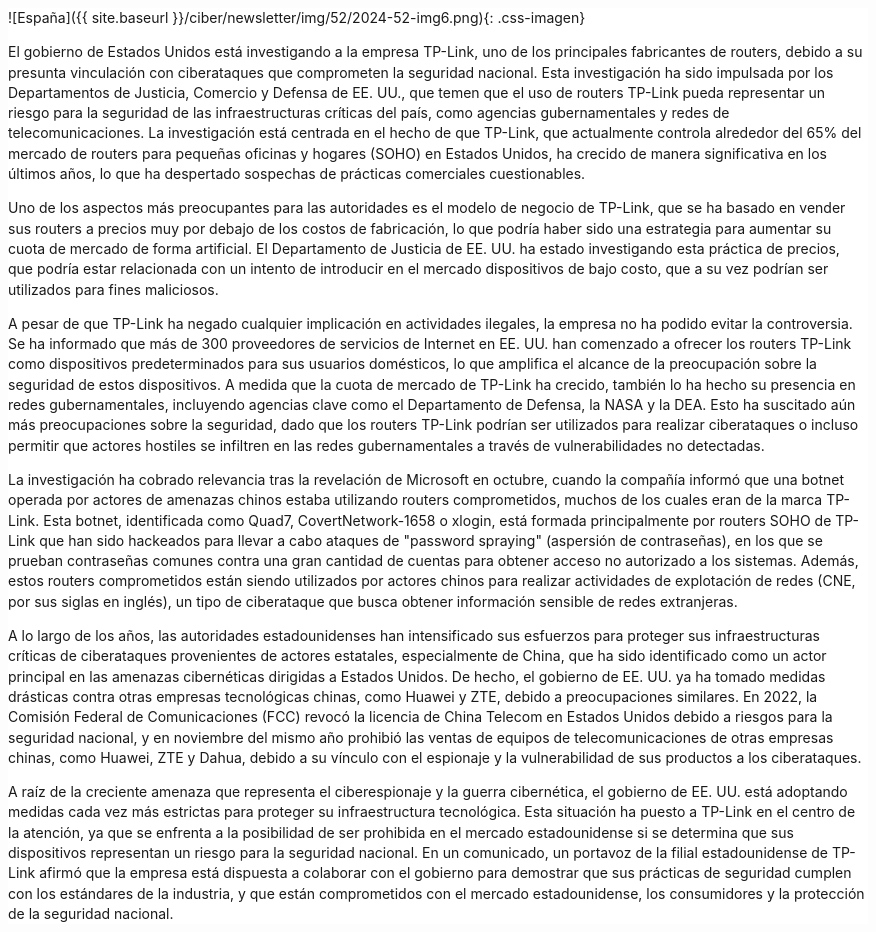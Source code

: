 
![España]({{ site.baseurl }}/ciber/newsletter/img/52/2024-52-img6.png){: .css-imagen}

El gobierno de Estados Unidos está investigando a la empresa TP-Link, uno de los principales fabricantes de routers, debido a su presunta vinculación con ciberataques que comprometen la seguridad nacional. Esta investigación ha sido impulsada por los Departamentos de Justicia, Comercio y Defensa de EE. UU., que temen que el uso de routers TP-Link pueda representar un riesgo para la seguridad de las infraestructuras críticas del país, como agencias gubernamentales y redes de telecomunicaciones. La investigación está centrada en el hecho de que TP-Link, que actualmente controla alrededor del 65% del mercado de routers para pequeñas oficinas y hogares (SOHO) en Estados Unidos, ha crecido de manera significativa en los últimos años, lo que ha despertado sospechas de prácticas comerciales cuestionables.

Uno de los aspectos más preocupantes para las autoridades es el modelo de negocio de TP-Link, que se ha basado en vender sus routers a precios muy por debajo de los costos de fabricación, lo que podría haber sido una estrategia para aumentar su cuota de mercado de forma artificial. El Departamento de Justicia de EE. UU. ha estado investigando esta práctica de precios, que podría estar relacionada con un intento de introducir en el mercado dispositivos de bajo costo, que a su vez podrían ser utilizados para fines maliciosos.

A pesar de que TP-Link ha negado cualquier implicación en actividades ilegales, la empresa no ha podido evitar la controversia. Se ha informado que más de 300 proveedores de servicios de Internet en EE. UU. han comenzado a ofrecer los routers TP-Link como dispositivos predeterminados para sus usuarios domésticos, lo que amplifica el alcance de la preocupación sobre la seguridad de estos dispositivos. A medida que la cuota de mercado de TP-Link ha crecido, también lo ha hecho su presencia en redes gubernamentales, incluyendo agencias clave como el Departamento de Defensa, la NASA y la DEA. Esto ha suscitado aún más preocupaciones sobre la seguridad, dado que los routers TP-Link podrían ser utilizados para realizar ciberataques o incluso permitir que actores hostiles se infiltren en las redes gubernamentales a través de vulnerabilidades no detectadas.

La investigación ha cobrado relevancia tras la revelación de Microsoft en octubre, cuando la compañía informó que una botnet operada por actores de amenazas chinos estaba utilizando routers comprometidos, muchos de los cuales eran de la marca TP-Link. Esta botnet, identificada como Quad7, CovertNetwork-1658 o xlogin, está formada principalmente por routers SOHO de TP-Link que han sido hackeados para llevar a cabo ataques de "password spraying" (aspersión de contraseñas), en los que se prueban contraseñas comunes contra una gran cantidad de cuentas para obtener acceso no autorizado a los sistemas. Además, estos routers comprometidos están siendo utilizados por actores chinos para realizar actividades de explotación de redes (CNE, por sus siglas en inglés), un tipo de ciberataque que busca obtener información sensible de redes extranjeras.

A lo largo de los años, las autoridades estadounidenses han intensificado sus esfuerzos para proteger sus infraestructuras críticas de ciberataques provenientes de actores estatales, especialmente de China, que ha sido identificado como un actor principal en las amenazas cibernéticas dirigidas a Estados Unidos. De hecho, el gobierno de EE. UU. ya ha tomado medidas drásticas contra otras empresas tecnológicas chinas, como Huawei y ZTE, debido a preocupaciones similares. En 2022, la Comisión Federal de Comunicaciones (FCC) revocó la licencia de China Telecom en Estados Unidos debido a riesgos para la seguridad nacional, y en noviembre del mismo año prohibió las ventas de equipos de telecomunicaciones de otras empresas chinas, como Huawei, ZTE y Dahua, debido a su vínculo con el espionaje y la vulnerabilidad de sus productos a los ciberataques.

A raíz de la creciente amenaza que representa el ciberespionaje y la guerra cibernética, el gobierno de EE. UU. está adoptando medidas cada vez más estrictas para proteger su infraestructura tecnológica. Esta situación ha puesto a TP-Link en el centro de la atención, ya que se enfrenta a la posibilidad de ser prohibida en el mercado estadounidense si se determina que sus dispositivos representan un riesgo para la seguridad nacional. En un comunicado, un portavoz de la filial estadounidense de TP-Link afirmó que la empresa está dispuesta a colaborar con el gobierno para demostrar que sus prácticas de seguridad cumplen con los estándares de la industria, y que están comprometidos con el mercado estadounidense, los consumidores y la protección de la seguridad nacional.
